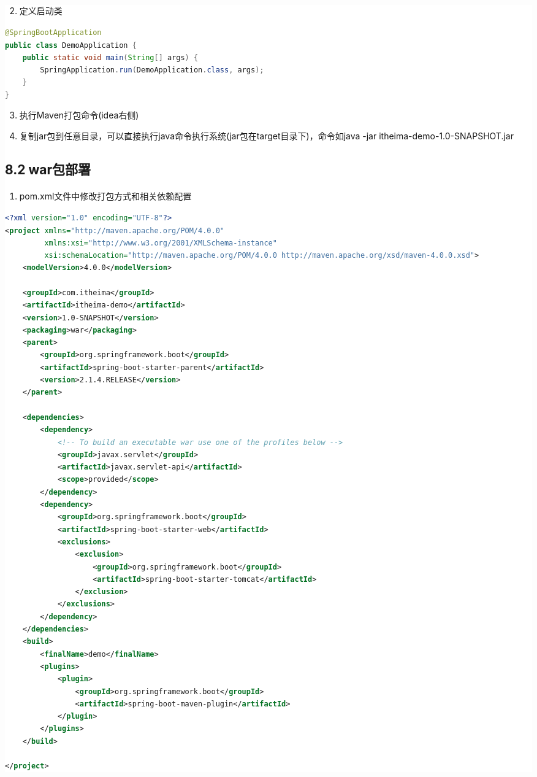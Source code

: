 2. 定义启动类

```java
@SpringBootApplication
public class DemoApplication {
    public static void main(String[] args) {
        SpringApplication.run(DemoApplication.class, args);
    }
}
```

3. 执行Maven打包命令(idea右侧)

4. 复制jar包到任意目录，可以直接执行java命令执行系统(jar包在target目录下)，命令如java -jar itheima-demo-1.0-SNAPSHOT.jar

## 8.2 war包部署

1. pom.xml文件中修改打包方式和相关依赖配置

```xml
<?xml version="1.0" encoding="UTF-8"?>
<project xmlns="http://maven.apache.org/POM/4.0.0"
         xmlns:xsi="http://www.w3.org/2001/XMLSchema-instance"
         xsi:schemaLocation="http://maven.apache.org/POM/4.0.0 http://maven.apache.org/xsd/maven-4.0.0.xsd">
    <modelVersion>4.0.0</modelVersion>

    <groupId>com.itheima</groupId>
    <artifactId>itheima-demo</artifactId>
    <version>1.0-SNAPSHOT</version>
    <packaging>war</packaging>
    <parent>
        <groupId>org.springframework.boot</groupId>
        <artifactId>spring-boot-starter-parent</artifactId>
        <version>2.1.4.RELEASE</version>
    </parent>

    <dependencies>
        <dependency>
            <!-- To build an executable war use one of the profiles below -->
            <groupId>javax.servlet</groupId>
            <artifactId>javax.servlet-api</artifactId>
            <scope>provided</scope>
        </dependency>
        <dependency>
            <groupId>org.springframework.boot</groupId>
            <artifactId>spring-boot-starter-web</artifactId>
            <exclusions>
                <exclusion>
                    <groupId>org.springframework.boot</groupId>
                    <artifactId>spring-boot-starter-tomcat</artifactId>
                </exclusion>
            </exclusions>
        </dependency>
    </dependencies>
    <build>
        <finalName>demo</finalName>
        <plugins>
            <plugin>
                <groupId>org.springframework.boot</groupId>
                <artifactId>spring-boot-maven-plugin</artifactId>
            </plugin>
        </plugins>
    </build>

</project>
```